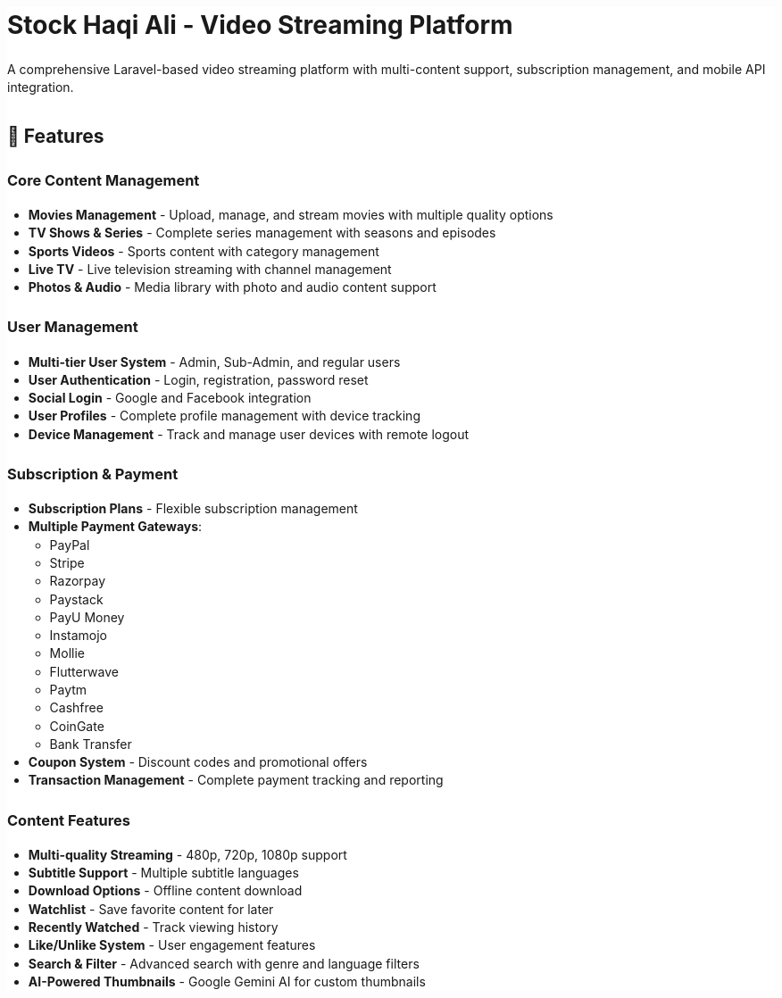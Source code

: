 # Stock Haqi Ali - Video Streaming Platform

A comprehensive Laravel-based video streaming platform with multi-content support, subscription management, and mobile API integration.

## 🚀 Features

### Core Content Management
- **Movies Management** - Upload, manage, and stream movies with multiple quality options
- **TV Shows & Series** - Complete series management with seasons and episodes
- **Sports Videos** - Sports content with category management
- **Live TV** - Live television streaming with channel management
- **Photos & Audio** - Media library with photo and audio content support

### User Management
- **Multi-tier User System** - Admin, Sub-Admin, and regular users
- **User Authentication** - Login, registration, password reset
- **Social Login** - Google and Facebook integration
- **User Profiles** - Complete profile management with device tracking
- **Device Management** - Track and manage user devices with remote logout

### Subscription & Payment
- **Subscription Plans** - Flexible subscription management
- **Multiple Payment Gateways**:
  - PayPal
  - Stripe
  - Razorpay
  - Paystack
  - PayU Money
  - Instamojo
  - Mollie
  - Flutterwave
  - Paytm
  - Cashfree
  - CoinGate
  - Bank Transfer
- **Coupon System** - Discount codes and promotional offers
- **Transaction Management** - Complete payment tracking and reporting

### Content Features
- **Multi-quality Streaming** - 480p, 720p, 1080p support
- **Subtitle Support** - Multiple subtitle languages
- **Download Options** - Offline content download
- **Watchlist** - Save favorite content for later
- **Recently Watched** - Track viewing history
- **Like/Unlike System** - User engagement features
- **Search & Filter** - Advanced search with genre and language filters
- **AI-Powered Thumbnails** - Google Gemini AI for custom thumbnails
